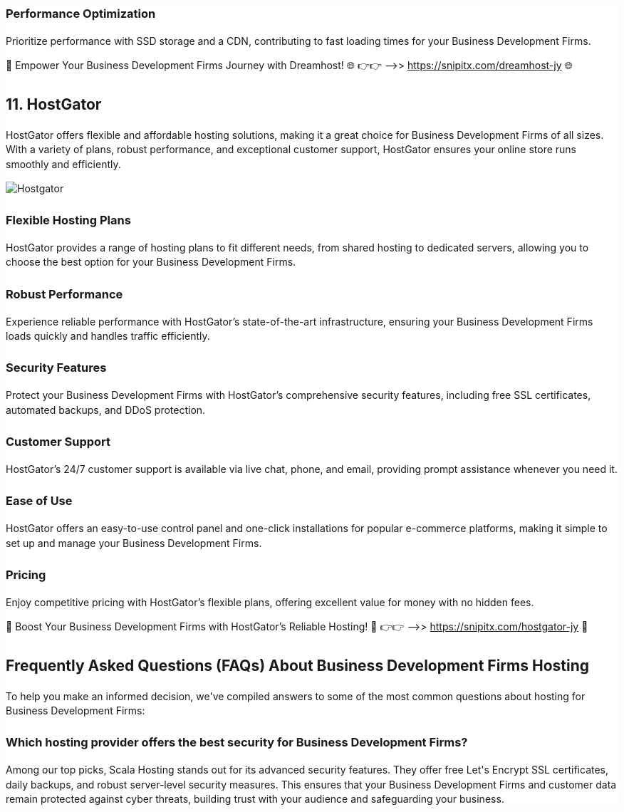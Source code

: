 ### Performance Optimization
Prioritize performance with SSD storage and a CDN, contributing to fast loading times for your Business Development Firms.

🚀 Empower Your Business Development Firms Journey with Dreamhost! 🌐
👉👉 -->> https://snipitx.com/dreamhost-jy 🌐

## 11. HostGator

HostGator offers flexible and affordable hosting solutions, making it a great choice for Business Development Firms of all sizes. With a variety of plans, robust performance, and exceptional customer support, HostGator ensures your online store runs smoothly and efficiently.

![Hostgator](https://i.imgur.com/SNC0dSu.jpeg "Hostgator Hosting")

### Flexible Hosting Plans
HostGator provides a range of hosting plans to fit different needs, from shared hosting to dedicated servers, allowing you to choose the best option for your Business Development Firms.

### Robust Performance
Experience reliable performance with HostGator’s state-of-the-art infrastructure, ensuring your Business Development Firms loads quickly and handles traffic efficiently.

### Security Features
Protect your Business Development Firms with HostGator’s comprehensive security features, including free SSL certificates, automated backups, and DDoS protection.

### Customer Support
HostGator’s 24/7 customer support is available via live chat, phone, and email, providing prompt assistance whenever you need it.

### Ease of Use
HostGator offers an easy-to-use control panel and one-click installations for popular e-commerce platforms, making it simple to set up and manage your Business Development Firms.

### Pricing
Enjoy competitive pricing with HostGator’s flexible plans, offering excellent value for money with no hidden fees.

🌟 Boost Your Business Development Firms with HostGator’s Reliable Hosting! 🚀
👉👉 -->> https://snipitx.com/hostgator-jy 🚀

## Frequently Asked Questions (FAQs) About Business Development Firms Hosting

To help you make an informed decision, we've compiled answers to some of the most common questions about hosting for Business Development Firms:

### Which hosting provider offers the best security for Business Development Firms? 
Among our top picks, Scala Hosting stands out for its advanced security features. They offer free Let's Encrypt SSL certificates, daily backups, and robust server-level security measures. This ensures that your Business Development Firms and customer data remain protected against cyber threats, building trust with your audience and safeguarding your business.
